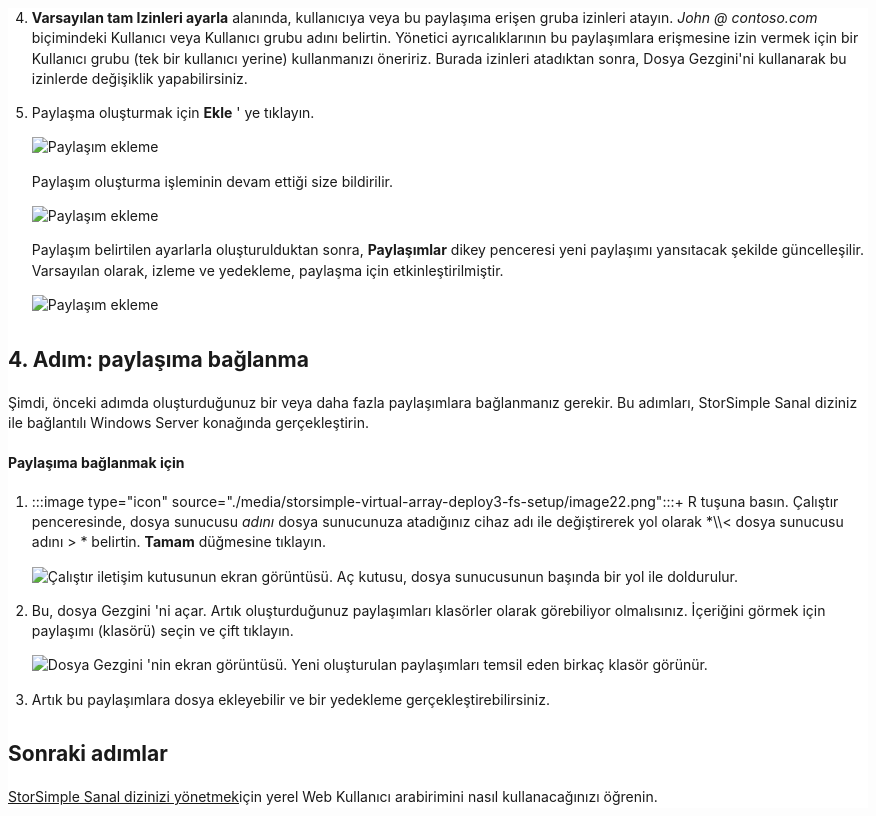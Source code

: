    4. **Varsayılan tam Izinleri ayarla** alanında, kullanıcıya veya bu paylaşıma erişen gruba izinleri atayın. *John \@ contoso.com* biçimindeki Kullanıcı veya Kullanıcı grubu adını belirtin. Yönetici ayrıcalıklarının bu paylaşımlara erişmesine izin vermek için bir Kullanıcı grubu (tek bir kullanıcı yerine) kullanmanızı öneririz. Burada izinleri atadıktan sonra, Dosya Gezgini'ni kullanarak bu izinlerde değişiklik yapabilirsiniz.
   
   5. Paylaşma oluşturmak için **Ekle** ' ye tıklayın. 
    
       ![Paylaşım ekleme](./media/storsimple-virtual-array-deploy3-fs-setup/deployfs18m.png)
   
       Paylaşım oluşturma işleminin devam ettiği size bildirilir.
   
       ![Paylaşım ekleme](./media/storsimple-virtual-array-deploy3-fs-setup/deployfs19m.png)
   
      Paylaşım belirtilen ayarlarla oluşturulduktan sonra, **Paylaşımlar** dikey penceresi yeni paylaşımı yansıtacak şekilde güncelleşilir. Varsayılan olarak, izleme ve yedekleme, paylaşma için etkinleştirilmiştir.
   
      ![Paylaşım ekleme](./media/storsimple-virtual-array-deploy3-fs-setup/deployfs22m.png)

## <a name="step-4-connect-to-the-share"></a>4. Adım: paylaşıma bağlanma
Şimdi, önceki adımda oluşturduğunuz bir veya daha fazla paylaşımlara bağlanmanız gerekir. Bu adımları, StorSimple Sanal diziniz ile bağlantılı Windows Server konağında gerçekleştirin.

#### <a name="to-connect-to-the-share"></a>Paylaşıma bağlanmak için
1. :::image type="icon" source="./media/storsimple-virtual-array-deploy3-fs-setup/image22.png":::+ R tuşuna basın. Çalıştır penceresinde, dosya sunucusu *adını* dosya sunucunuza atadığınız cihaz adı ile değiştirerek yol olarak *&#92;&#92;&lt; dosya sunucusu adını &gt; * belirtin. **Tamam** düğmesine tıklayın.
   
   ![Çalıştır iletişim kutusunun ekran görüntüsü. Aç kutusu, dosya sunucusunun başında bir yol ile doldurulur.](./media/storsimple-virtual-array-deploy3-fs-setup/image23.png)
2. Bu, dosya Gezgini 'ni açar. Artık oluşturduğunuz paylaşımları klasörler olarak görebiliyor olmalısınız. İçeriğini görmek için paylaşımı (klasörü) seçin ve çift tıklayın.
   
   ![Dosya Gezgini 'nin ekran görüntüsü. Yeni oluşturulan paylaşımları temsil eden birkaç klasör görünür.](./media/storsimple-virtual-array-deploy3-fs-setup/image24.png)
3. Artık bu paylaşımlara dosya ekleyebilir ve bir yedekleme gerçekleştirebilirsiniz.

## <a name="next-steps"></a>Sonraki adımlar
[StorSimple Sanal dizinizi yönetmek](storsimple-ova-web-ui-admin.md)için yerel Web Kullanıcı arabirimini nasıl kullanacağınızı öğrenin.

